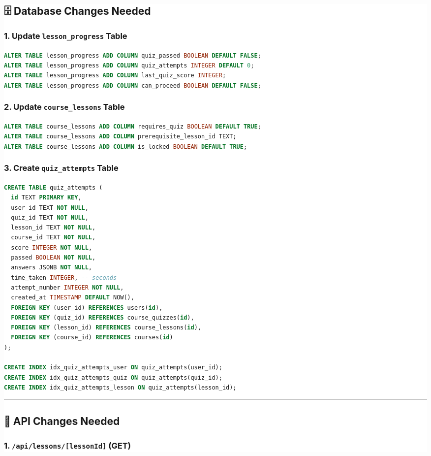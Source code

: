 
## 🗄️ Database Changes Needed

### 1. Update `lesson_progress` Table

```sql
ALTER TABLE lesson_progress ADD COLUMN quiz_passed BOOLEAN DEFAULT FALSE;
ALTER TABLE lesson_progress ADD COLUMN quiz_attempts INTEGER DEFAULT 0;
ALTER TABLE lesson_progress ADD COLUMN last_quiz_score INTEGER;
ALTER TABLE lesson_progress ADD COLUMN can_proceed BOOLEAN DEFAULT FALSE;
```

### 2. Update `course_lessons` Table

```sql
ALTER TABLE course_lessons ADD COLUMN requires_quiz BOOLEAN DEFAULT TRUE;
ALTER TABLE course_lessons ADD COLUMN prerequisite_lesson_id TEXT;
ALTER TABLE course_lessons ADD COLUMN is_locked BOOLEAN DEFAULT TRUE;
```

### 3. Create `quiz_attempts` Table

```sql
CREATE TABLE quiz_attempts (
  id TEXT PRIMARY KEY,
  user_id TEXT NOT NULL,
  quiz_id TEXT NOT NULL,
  lesson_id TEXT NOT NULL,
  course_id TEXT NOT NULL,
  score INTEGER NOT NULL,
  passed BOOLEAN NOT NULL,
  answers JSONB NOT NULL,
  time_taken INTEGER, -- seconds
  attempt_number INTEGER NOT NULL,
  created_at TIMESTAMP DEFAULT NOW(),
  FOREIGN KEY (user_id) REFERENCES users(id),
  FOREIGN KEY (quiz_id) REFERENCES course_quizzes(id),
  FOREIGN KEY (lesson_id) REFERENCES course_lessons(id),
  FOREIGN KEY (course_id) REFERENCES courses(id)
);

CREATE INDEX idx_quiz_attempts_user ON quiz_attempts(user_id);
CREATE INDEX idx_quiz_attempts_quiz ON quiz_attempts(quiz_id);
CREATE INDEX idx_quiz_attempts_lesson ON quiz_attempts(lesson_id);
```

---

## 🔧 API Changes Needed

### 1. `/api/lessons/[lessonId]` (GET)

